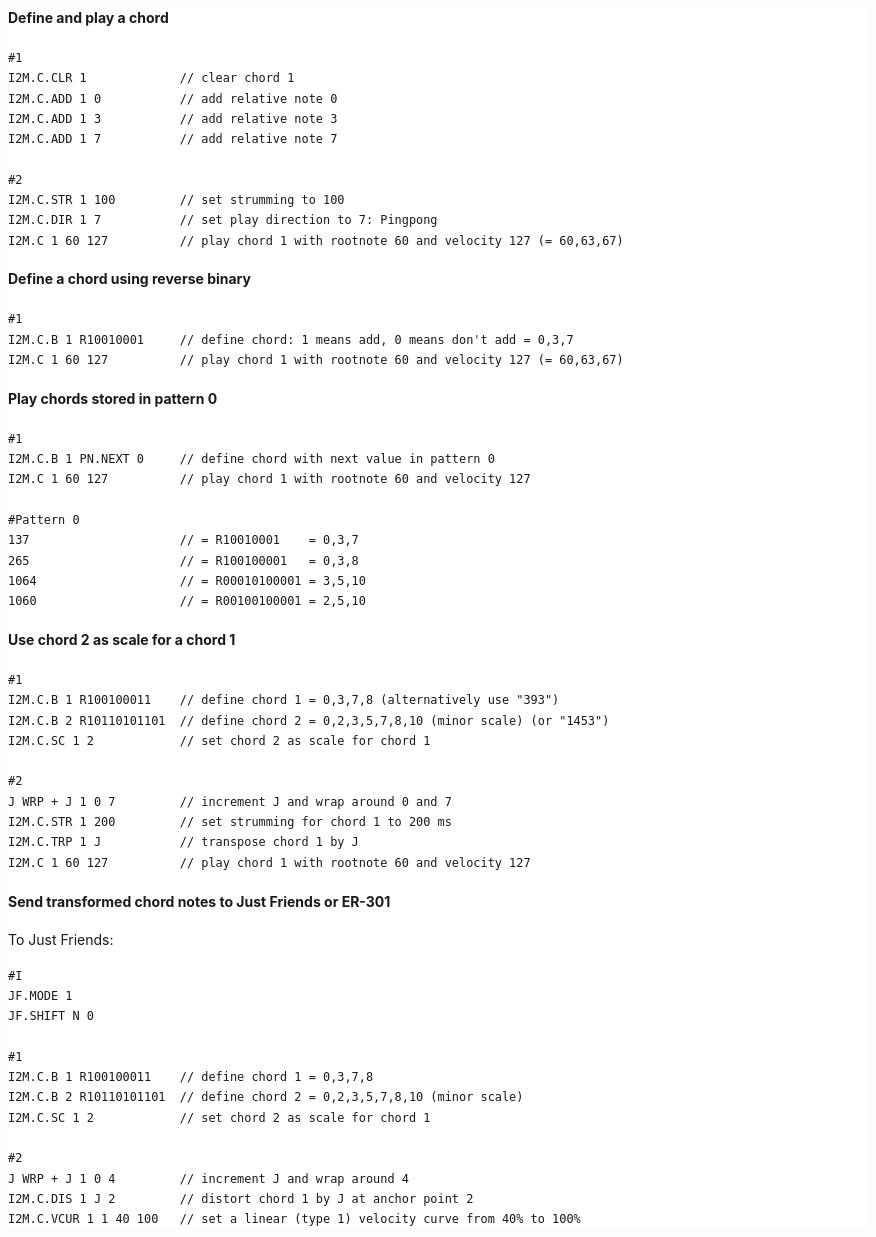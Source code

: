 #### Define and play a chord
```
#1
I2M.C.CLR 1             // clear chord 1
I2M.C.ADD 1 0           // add relative note 0
I2M.C.ADD 1 3           // add relative note 3
I2M.C.ADD 1 7           // add relative note 7

#2
I2M.C.STR 1 100         // set strumming to 100
I2M.C.DIR 1 7           // set play direction to 7: Pingpong
I2M.C 1 60 127          // play chord 1 with rootnote 60 and velocity 127 (= 60,63,67)
```

#### Define a chord using reverse binary
```
#1
I2M.C.B 1 R10010001     // define chord: 1 means add, 0 means don't add = 0,3,7
I2M.C 1 60 127          // play chord 1 with rootnote 60 and velocity 127 (= 60,63,67)
```

#### Play chords stored in pattern 0
```
#1 
I2M.C.B 1 PN.NEXT 0     // define chord with next value in pattern 0
I2M.C 1 60 127          // play chord 1 with rootnote 60 and velocity 127

#Pattern 0
137                     // = R10010001    = 0,3,7
265                     // = R100100001   = 0,3,8
1064                    // = R00010100001 = 3,5,10
1060                    // = R00100100001 = 2,5,10
```

#### Use chord 2 as scale for a chord 1
```
#1
I2M.C.B 1 R100100011    // define chord 1 = 0,3,7,8 (alternatively use "393")
I2M.C.B 2 R10110101101  // define chord 2 = 0,2,3,5,7,8,10 (minor scale) (or "1453")
I2M.C.SC 1 2            // set chord 2 as scale for chord 1

#2
J WRP + J 1 0 7         // increment J and wrap around 0 and 7
I2M.C.STR 1 200         // set strumming for chord 1 to 200 ms
I2M.C.TRP 1 J           // transpose chord 1 by J
I2M.C 1 60 127          // play chord 1 with rootnote 60 and velocity 127
```

#### Send transformed chord notes to Just Friends or ER-301 

To Just Friends:
```
#I 
JF.MODE 1
JF.SHIFT N 0

#1
I2M.C.B 1 R100100011    // define chord 1 = 0,3,7,8
I2M.C.B 2 R10110101101  // define chord 2 = 0,2,3,5,7,8,10 (minor scale)
I2M.C.SC 1 2            // set chord 2 as scale for chord 1

#2
J WRP + J 1 0 4         // increment J and wrap around 4
I2M.C.DIS 1 J 2         // distort chord 1 by J at anchor point 2
I2M.C.VCUR 1 1 40 100   // set a linear (type 1) velocity curve from 40% to 100%

```